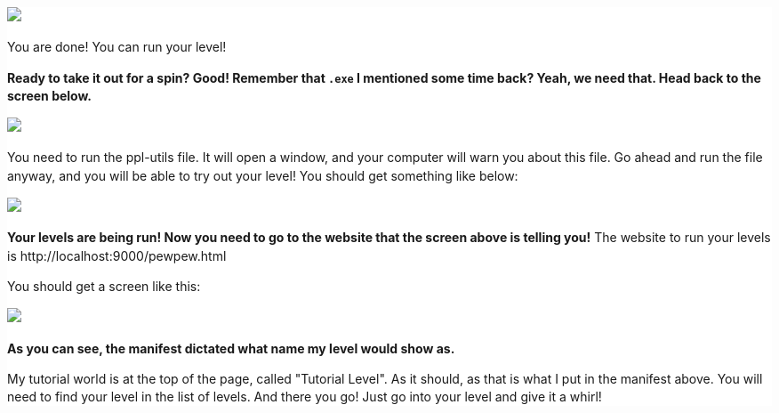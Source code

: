 ![](https://i.imgur.com/eMCp8e5.png)

You are done! You can run your level!

**Ready to take it out for a spin? Good! Remember that `.exe` I mentioned some time back? Yeah, we need that. Head back to the screen below.**

![](https://i.imgur.com/CrvXuXT.png)

You need to run the ppl-utils file. It will open a window, and your computer will warn you about this file. Go ahead and run the file anyway, and you will be able to try out your level! You should get something like below:

![](https://i.imgur.com/0GVpONe.png)

**Your levels are being run! Now you need to go to the website that the screen above is telling you!** The website to run your levels is http://localhost:9000/pewpew.html

You should get a screen like this:

![](https://i.imgur.com/Diaobu9.png)

**As you can see, the manifest dictated what name my level would show as.**

My tutorial world is at the top of the page, called "Tutorial Level". As it should, as that is what I put in the manifest above. You will need to find your level in the list of levels. And there you go! Just go into your level and give it a whirl!
